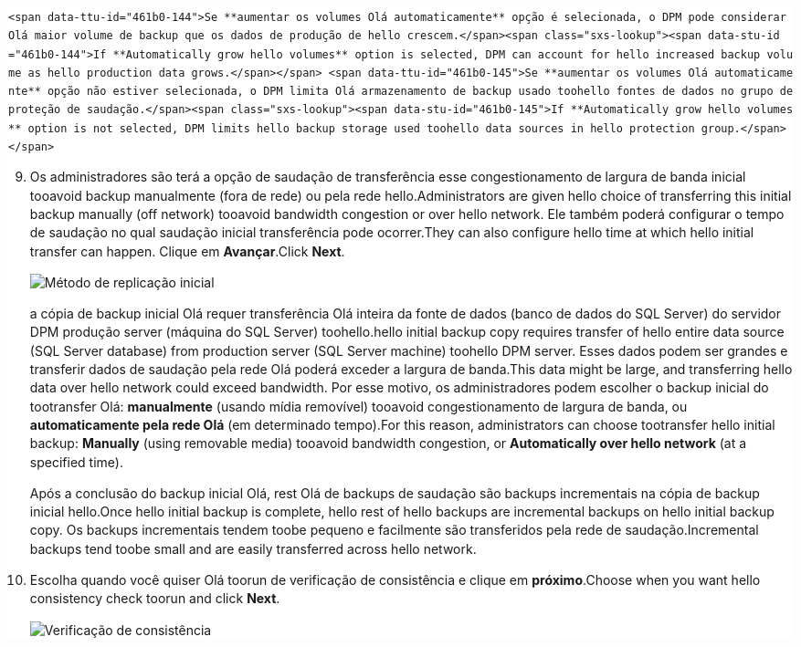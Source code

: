     <span data-ttu-id="461b0-144">Se **aumentar os volumes Olá automaticamente** opção é selecionada, o DPM pode considerar Olá maior volume de backup que os dados de produção de hello crescem.</span><span class="sxs-lookup"><span data-stu-id="461b0-144">If **Automatically grow hello volumes** option is selected, DPM can account for hello increased backup volume as hello production data grows.</span></span> <span data-ttu-id="461b0-145">Se **aumentar os volumes Olá automaticamente** opção não estiver selecionada, o DPM limita Olá armazenamento de backup usado toohello fontes de dados no grupo de proteção de saudação.</span><span class="sxs-lookup"><span data-stu-id="461b0-145">If **Automatically grow hello volumes** option is not selected, DPM limits hello backup storage used toohello data sources in hello protection group.</span></span>
9. <span data-ttu-id="461b0-146">Os administradores são terá a opção de saudação de transferência esse congestionamento de largura de banda inicial tooavoid backup manualmente (fora de rede) ou pela rede hello.</span><span class="sxs-lookup"><span data-stu-id="461b0-146">Administrators are given hello choice of transferring this initial backup manually (off network) tooavoid bandwidth congestion or over hello network.</span></span> <span data-ttu-id="461b0-147">Ele também poderá configurar o tempo de saudação no qual saudação inicial transferência pode ocorrer.</span><span class="sxs-lookup"><span data-stu-id="461b0-147">They can also configure hello time at which hello initial transfer can happen.</span></span> <span data-ttu-id="461b0-148">Clique em **Avançar**.</span><span class="sxs-lookup"><span data-stu-id="461b0-148">Click **Next**.</span></span>

    ![Método de replicação inicial](./media/backup-azure-backup-sql/pg-manual.png)

    <span data-ttu-id="461b0-150">a cópia de backup inicial Olá requer transferência Olá inteira da fonte de dados (banco de dados do SQL Server) do servidor DPM produção server (máquina do SQL Server) toohello.</span><span class="sxs-lookup"><span data-stu-id="461b0-150">hello initial backup copy requires transfer of hello entire data source (SQL Server database) from production server (SQL Server machine) toohello DPM server.</span></span> <span data-ttu-id="461b0-151">Esses dados podem ser grandes e transferir dados de saudação pela rede Olá poderá exceder a largura de banda.</span><span class="sxs-lookup"><span data-stu-id="461b0-151">This data might be large, and transferring hello data over hello network could exceed bandwidth.</span></span> <span data-ttu-id="461b0-152">Por esse motivo, os administradores podem escolher o backup inicial do tootransfer Olá: **manualmente** (usando mídia removível) tooavoid congestionamento de largura de banda, ou **automaticamente pela rede Olá** (em determinado tempo).</span><span class="sxs-lookup"><span data-stu-id="461b0-152">For this reason, administrators can choose tootransfer hello initial backup: **Manually** (using removable media) tooavoid bandwidth congestion, or **Automatically over hello network** (at a specified time).</span></span>

    <span data-ttu-id="461b0-153">Após a conclusão do backup inicial Olá, rest Olá de backups de saudação são backups incrementais na cópia de backup inicial hello.</span><span class="sxs-lookup"><span data-stu-id="461b0-153">Once hello initial backup is complete, hello rest of hello backups are incremental backups on hello initial backup copy.</span></span> <span data-ttu-id="461b0-154">Os backups incrementais tendem toobe pequeno e facilmente são transferidos pela rede de saudação.</span><span class="sxs-lookup"><span data-stu-id="461b0-154">Incremental backups tend toobe small and are easily transferred across hello network.</span></span>
10. <span data-ttu-id="461b0-155">Escolha quando você quiser Olá toorun de verificação de consistência e clique em **próximo**.</span><span class="sxs-lookup"><span data-stu-id="461b0-155">Choose when you want hello consistency check toorun and click **Next**.</span></span>

    ![Verificação de consistência](./media/backup-azure-backup-sql/pg-consistent.png)
